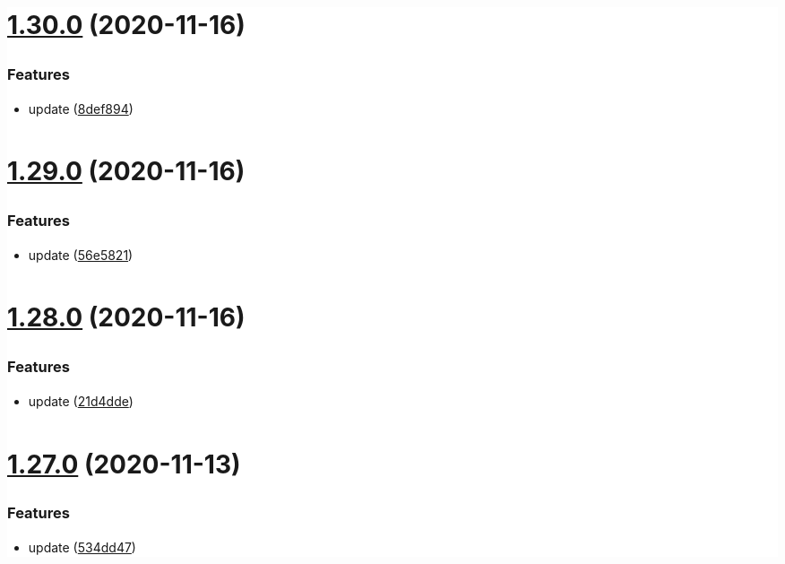 



# [1.30.0](https://github.com/A-CheetahK/acheetahk/compare/@acheetahk/request@1.29.0...@acheetahk/request@1.30.0) (2020-11-16)


### Features

* update ([8def894](https://github.com/A-CheetahK/acheetahk/commit/8def8942c31dd604888fc8b445a5ba185032c25e))





# [1.29.0](https://github.com/A-CheetahK/acheetahk/compare/@acheetahk/request@1.28.0...@acheetahk/request@1.29.0) (2020-11-16)


### Features

* update ([56e5821](https://github.com/A-CheetahK/acheetahk/commit/56e5821f906c1a1b922fde6576b2a18c527598de))





# [1.28.0](https://github.com/A-CheetahK/acheetahk/compare/@acheetahk/request@1.27.0...@acheetahk/request@1.28.0) (2020-11-16)


### Features

* update ([21d4dde](https://github.com/A-CheetahK/acheetahk/commit/21d4ddec7103cd72f6319a96b7296e06434304aa))





# [1.27.0](https://github.com/A-CheetahK/acheetahk/compare/@acheetahk/request@1.26.0...@acheetahk/request@1.27.0) (2020-11-13)


### Features

* update ([534dd47](https://github.com/A-CheetahK/acheetahk/commit/534dd474751676c02764586b58cb52641527af89))
